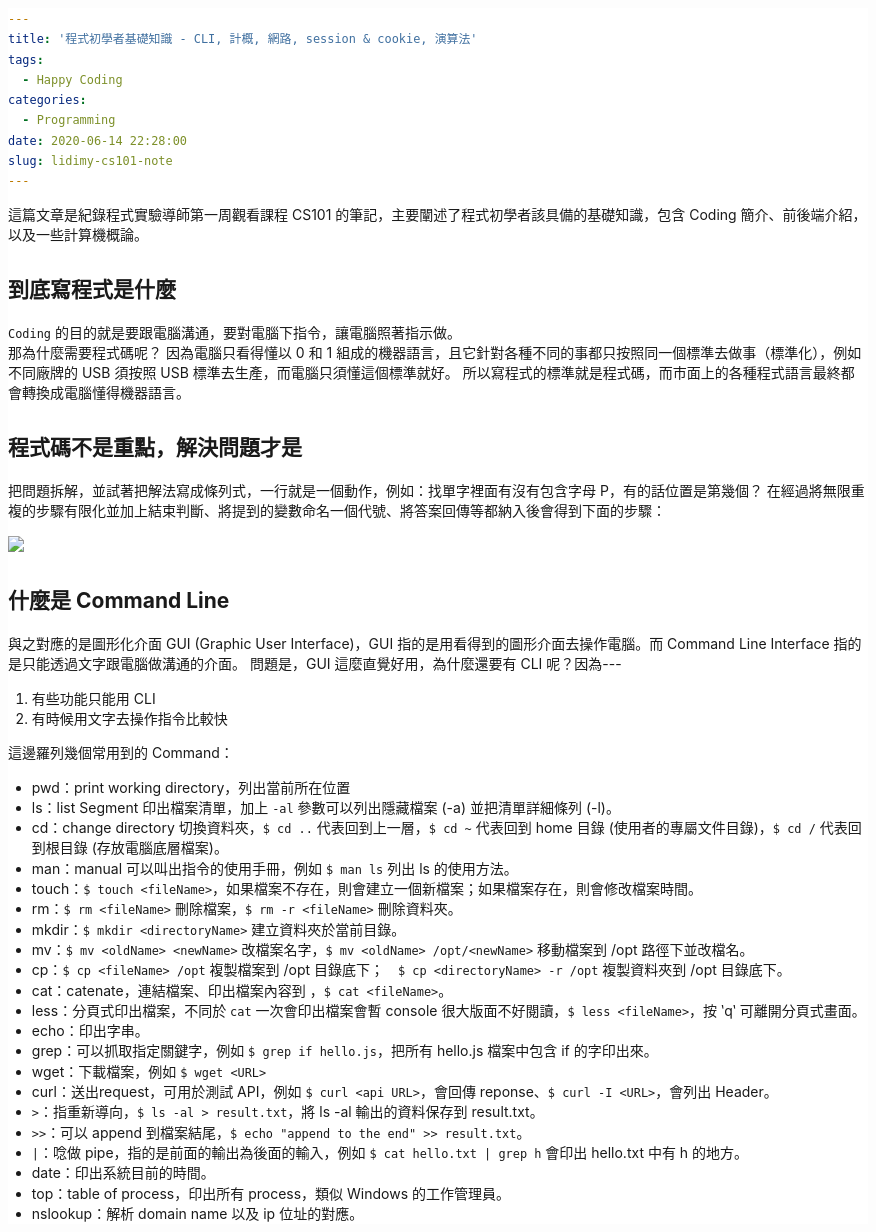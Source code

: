 ```yaml
---
title: '程式初學者基礎知識 - CLI, 計概, 網路, session & cookie, 演算法'
tags:
  - Happy Coding
categories:
  - Programming
date: 2020-06-14 22:28:00
slug: lidimy-cs101-note
---
```

這篇文章是紀錄程式實驗導師第一周觀看課程 CS101 的筆記，主要闡述了程式初學者該具備的基礎知識，包含 Coding 簡介、前後端介紹，以及一些計算機概論。

## 到底寫程式是什麼
`Coding` 的目的就是要跟電腦溝通，要對電腦下指令，讓電腦照著指示做。  
那為什麼需要程式碼呢？ 因為電腦只看得懂以 0 和 1 組成的機器語言，且它針對各種不同的事都只按照同一個標準去做事（標準化），例如不同廠牌的 USB 須按照 USB 標準去生產，而電腦只須懂這個標準就好。
所以寫程式的標準就是程式碼，而市面上的各種程式語言最終都會轉換成電腦懂得機器語言。


## 程式碼不是重點，解決問題才是
把問題拆解，並試著把解法寫成條列式，一行就是一個動作，例如：找單字裡面有沒有包含字母 P，有的話位置是第幾個？
在經過將無限重複的步驟有限化並加上結束判斷、將提到的變數命名一個代號、將答案回傳等都納入後會得到下面的步驟：

![](https://imgur.com/utdAp5U.png)

## 什麼是 Command Line
與之對應的是圖形化介面 GUI (Graphic User Interface)，GUI 指的是用看得到的圖形介面去操作電腦。而 Command Line Interface 指的是只能透過文字跟電腦做溝通的介面。
問題是，GUI 這麼直覺好用，為什麼還要有 CLI 呢？因為---
1. 有些功能只能用 CLI
2. 有時候用文字去操作指令比較快

這邊羅列幾個常用到的 Command：  
- pwd：print working directory，列出當前所在位置
- ls：list Segment 印出檔案清單，加上 `-al` 參數可以列出隱藏檔案 (-a) 並把清單詳細條列 (-l)。
- cd：change directory 切換資料夾，`$ cd ..` 代表回到上一層，`$ cd ~` 代表回到 home 目錄 (使用者的專屬文件目錄)，`$ cd /` 代表回到根目錄 (存放電腦底層檔案)。
- man：manual 可以叫出指令的使用手冊，例如 `$ man ls` 列出 ls 的使用方法。
- touch：`$ touch <fileName>`，如果檔案不存在，則會建立一個新檔案；如果檔案存在，則會修改檔案時間。
- rm：`$ rm <fileName>` 刪除檔案，`$ rm -r <fileName>` 刪除資料夾。
- mkdir：`$ mkdir <directoryName>` 建立資料夾於當前目錄。
- mv：`$ mv <oldName> <newName>` 改檔案名字，`$ mv <oldName> /opt/<newName>` 移動檔案到 /opt 路徑下並改檔名。
- cp：`$ cp <fileName> /opt` 複製檔案到 /opt 目錄底下；　`$ cp <directoryName> -r /opt` 複製資料夾到 /opt 目錄底下。
- cat：catenate，連結檔案、印出檔案內容到 ，`$ cat <fileName>`。
- less：分頁式印出檔案，不同於 `cat` 一次會印出檔案會暫 console 很大版面不好閱讀，`$ less <fileName>`，按 ‵q‵ 可離開分頁式畫面。
- echo：印出字串。
- grep：可以抓取指定關鍵字，例如 `$ grep if hello.js`，把所有 hello.js 檔案中包含 if 的字印出來。
- wget：下載檔案，例如 `$ wget <URL>`
- curl：送出request，可用於測試 API，例如 `$ curl <api URL>`，會回傳 reponse、`$ curl -I <URL>`，會列出 Header。
- `>`：指重新導向，`$ ls -al > result.txt`，將 ls -al 輸出的資料保存到 result.txt。
- `>>`：可以 append 到檔案結尾，`$ echo "append to the end" >> result.txt`。
- `|`：唸做 pipe，指的是前面的輸出為後面的輸入，例如 `$ cat hello.txt | grep h` 會印出 hello.txt 中有 h 的地方。
- date：印出系統目前的時間。
- top：table of process，印出所有 process，類似 Windows 的工作管理員。
- nslookup：解析 domain name 以及 ip 位址的對應。
